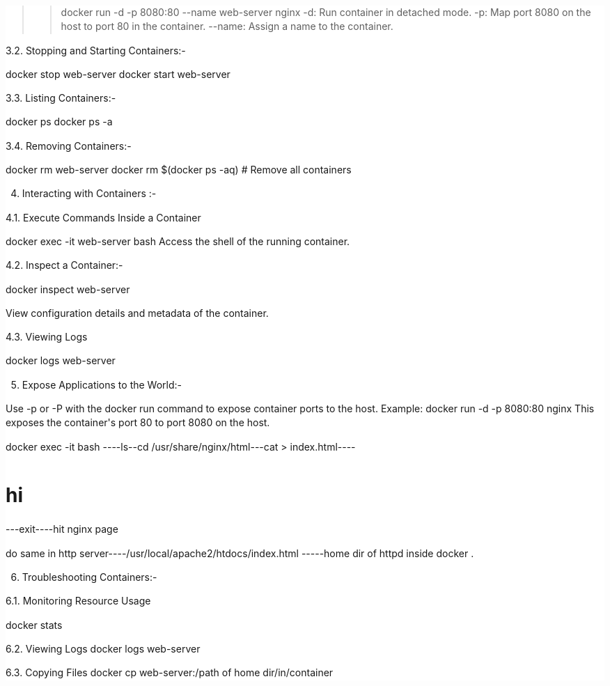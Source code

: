 >>docker run -d -p 8080:80 --name web-server nginx
-d: Run container in detached mode.
-p: Map port 8080 on the host to port 80 in the container.
--name: Assign a name to the container.

3.2. Stopping and Starting Containers:-

docker stop web-server
docker start web-server

3.3. Listing Containers:-

docker ps
docker ps -a

3.4. Removing Containers:-

docker rm web-server
docker rm $(docker ps -aq) # Remove all containers

4. Interacting with Containers :-

4.1. Execute Commands Inside a Container

docker exec -it web-server bash
Access the shell of the running container.

4.2. Inspect a Container:-

docker inspect web-server

View configuration details and metadata of the container.

4.3. Viewing Logs

docker logs web-server

5. Expose Applications to the World:-

Use -p or -P with the docker run command to expose container ports to the host.
Example:
docker run -d -p 8080:80 nginx
This exposes the container's port 80 to port 8080 on the host.

docker exec -it <container-id> bash ----ls--cd /usr/share/nginx/html---cat > index.html----<h1>hi </h1>---exit----hit nginx page

do same in http server----/usr/local/apache2/htdocs/index.html -----home dir of httpd inside docker .


6. Troubleshooting Containers:-

6.1. Monitoring Resource Usage

docker stats

6.2. Viewing Logs
docker logs web-server

6.3. Copying Files
docker cp web-server:/path of home dir/in/container 
